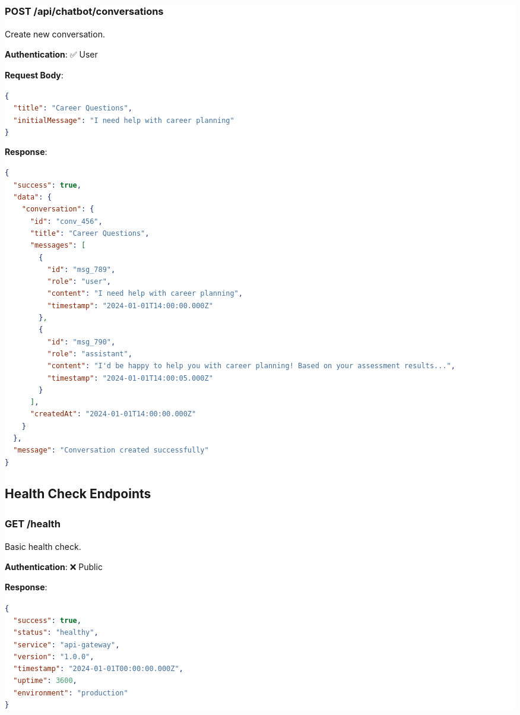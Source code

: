 ### POST /api/chatbot/conversations

Create new conversation.

**Authentication**: ✅ User

**Request Body**:
```json
{
  "title": "Career Questions",
  "initialMessage": "I need help with career planning"
}
```

**Response**:
```json
{
  "success": true,
  "data": {
    "conversation": {
      "id": "conv_456",
      "title": "Career Questions",
      "messages": [
        {
          "id": "msg_789",
          "role": "user",
          "content": "I need help with career planning",
          "timestamp": "2024-01-01T14:00:00.000Z"
        },
        {
          "id": "msg_790",
          "role": "assistant",
          "content": "I'd be happy to help you with career planning! Based on your assessment results...",
          "timestamp": "2024-01-01T14:00:05.000Z"
        }
      ],
      "createdAt": "2024-01-01T14:00:00.000Z"
    }
  },
  "message": "Conversation created successfully"
}
```

## Health Check Endpoints

### GET /health

Basic health check.

**Authentication**: ❌ Public

**Response**:
```json
{
  "success": true,
  "status": "healthy",
  "service": "api-gateway",
  "version": "1.0.0",
  "timestamp": "2024-01-01T00:00:00.000Z",
  "uptime": 3600,
  "environment": "production"
}
```
